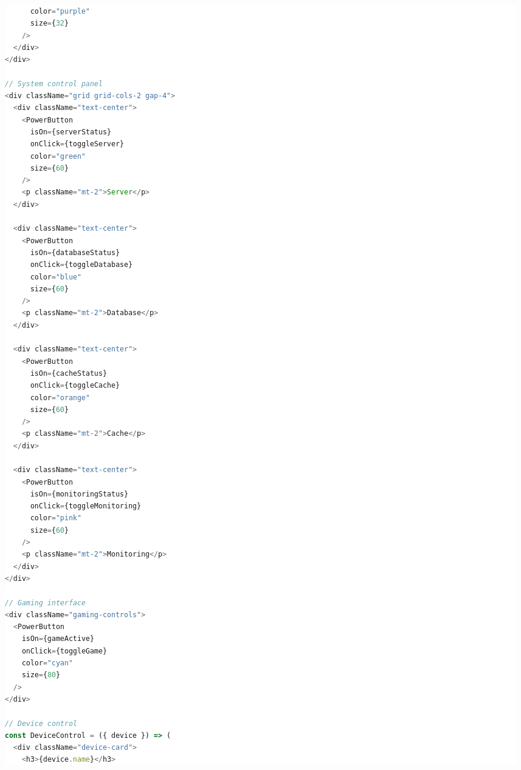 ```typescript
      color="purple"
      size={32}
    />
  </div>
</div>

// System control panel
<div className="grid grid-cols-2 gap-4">
  <div className="text-center">
    <PowerButton 
      isOn={serverStatus}
      onClick={toggleServer}
      color="green"
      size={60}
    />
    <p className="mt-2">Server</p>
  </div>
  
  <div className="text-center">
    <PowerButton 
      isOn={databaseStatus}
      onClick={toggleDatabase}
      color="blue"
      size={60}
    />
    <p className="mt-2">Database</p>
  </div>
  
  <div className="text-center">
    <PowerButton 
      isOn={cacheStatus}
      onClick={toggleCache}
      color="orange"
      size={60}
    />
    <p className="mt-2">Cache</p>
  </div>
  
  <div className="text-center">
    <PowerButton 
      isOn={monitoringStatus}
      onClick={toggleMonitoring}
      color="pink"
      size={60}
    />
    <p className="mt-2">Monitoring</p>
  </div>
</div>

// Gaming interface
<div className="gaming-controls">
  <PowerButton 
    isOn={gameActive}
    onClick={toggleGame}
    color="cyan"
    size={80}
  />
</div>

// Device control
const DeviceControl = ({ device }) => (
  <div className="device-card">
    <h3>{device.name}</h3>
```